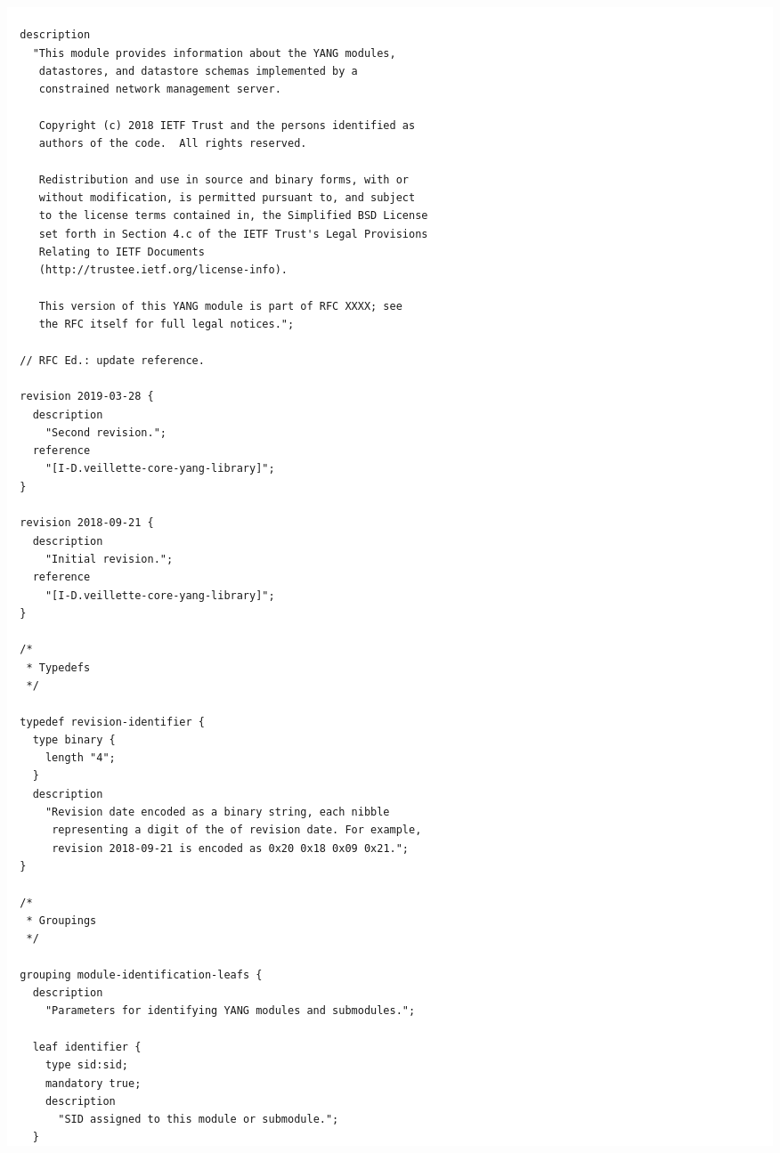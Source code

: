 ~~~~

  description
    "This module provides information about the YANG modules,
     datastores, and datastore schemas implemented by a
     constrained network management server.

     Copyright (c) 2018 IETF Trust and the persons identified as
     authors of the code.  All rights reserved.

     Redistribution and use in source and binary forms, with or
     without modification, is permitted pursuant to, and subject
     to the license terms contained in, the Simplified BSD License
     set forth in Section 4.c of the IETF Trust's Legal Provisions
     Relating to IETF Documents
     (http://trustee.ietf.org/license-info).

     This version of this YANG module is part of RFC XXXX; see
     the RFC itself for full legal notices.";

  // RFC Ed.: update reference.

  revision 2019-03-28 {
    description
      "Second revision.";
    reference
      "[I-D.veillette-core-yang-library]";
  }

  revision 2018-09-21 {
    description
      "Initial revision.";
    reference
      "[I-D.veillette-core-yang-library]";
  }
  
  /*
   * Typedefs
   */

  typedef revision-identifier {
    type binary {
      length "4";
    }
    description
      "Revision date encoded as a binary string, each nibble
       representing a digit of the of revision date. For example,
       revision 2018-09-21 is encoded as 0x20 0x18 0x09 0x21.";
  }

  /*
   * Groupings
   */

  grouping module-identification-leafs {
    description
      "Parameters for identifying YANG modules and submodules.";

    leaf identifier {
      type sid:sid;
      mandatory true;
      description
        "SID assigned to this module or submodule.";
    }
~~~~